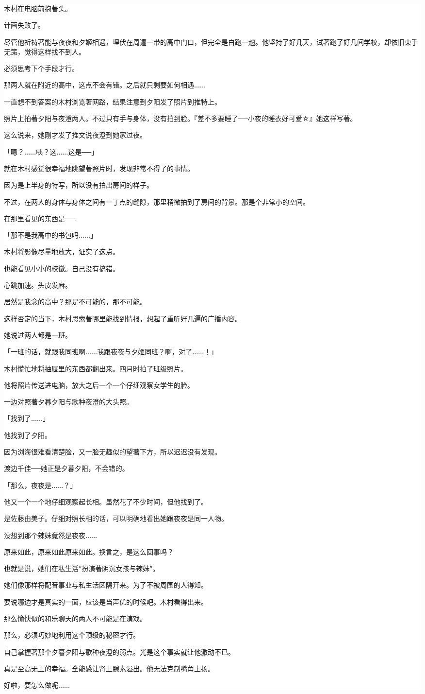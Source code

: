 木村在电脑前抱著头。

计画失败了。

尽管他祈祷著能与夜夜和夕姬相遇，埋伏在周遭一带的高中门口，但完全是白跑一趟。他坚持了好几天，试著跑了好几间学校，却依旧束手无策，觉得这样找不到人。

必须思考下个手段才行。

那两人就在附近的高中，这点不会有错。之后就只剩要如何相遇……

一直想不到答案的木村浏览著网路，结果注意到夕阳发了照片到推特上。

照片上拍著夕阳与夜澄两人。不过只有手与身体，没有拍到脸。『差不多要睡了──小夜的睡衣好可爱☆』她这样写著。

这么说来，她刚才发了推文说夜澄到她家过夜。

「嗯？……咦？这……这是──」

就在木村感觉很幸福地眺望著照片时，发现非常不得了的事情。

因为是上半身的特写，所以没有拍出房间的样子。

不过，在两人的身体与身体之间有一丁点的缝隙，那里稍微拍到了房间的背景。那是个非常小的空间。

在那里看见的东西是──

「那不是我高中的书包吗……」

木村将影像尽量地放大，证实了这点。

也能看见小小的校徽。自己没有搞错。

心跳加速。头皮发麻。

居然是我念的高中？那是不可能的，那不可能。

这样否定的当下，木村思索著哪里能找到情报，想起了重听好几遍的广播内容。

她说过两人都是一班。

「一班的话，就跟我同班啊……我跟夜夜与夕姬同班？啊，对了……！」

木村慌忙地将抽屉里的东西都翻出来。四月时拍了班级照片。

他将照片传送进电脑，放大之后一个一个仔细观察女学生的脸。

一边对照著夕暮夕阳与歌种夜澄的大头照。

「找到了……」

他找到了夕阳。

因为浏海很难看清楚脸，又一脸无趣似的望著下方，所以迟迟没有发现。

渡边千佳──她正是夕暮夕阳，不会错的。

「那么，夜夜是……？」

他又一个一个地仔细观察起长相。虽然花了不少时间，但他找到了。

是佐藤由美子。仔细对照长相的话，可以明确地看出她跟夜夜是同一人物。

没想到那个辣妹竟然是夜夜……

原来如此，原来如此原来如此。换言之，是这么回事吗？

也就是说，她们在私生活“扮演著阴沉女孩与辣妹”。

她们像那样将配音事业与私生活区隔开来。为了不被周围的人得知。

要说哪边才是真实的一面，应该是当声优的时候吧。木村看得出来。

那么愉快似的和乐聊天的两人不可能是在演戏。

那么，必须巧妙地利用这个顶级的秘密才行。

自己掌握著那个夕暮夕阳与歌种夜澄的弱点。光是这个事实就让他激动不已。

真是至高无上的幸福。全能感让肾上腺素溢出。他无法克制嘴角上扬。

好啦，要怎么做呢……

